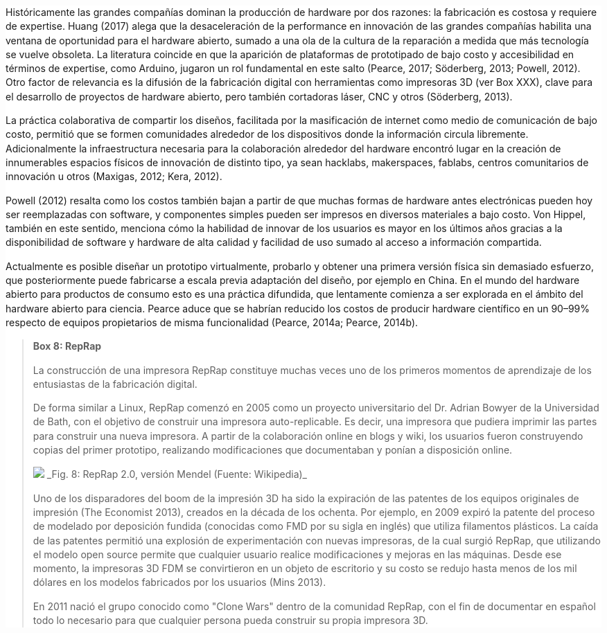 Históricamente las grandes compañías dominan la producción de hardware por dos razones: la fabricación es costosa y requiere de expertise.
Huang (2017) alega que la desaceleración de la performance en innovación de las grandes compañías habilita una ventana de oportunidad para el hardware abierto, sumado a una ola de la cultura de la reparación a medida que más tecnología se vuelve obsoleta.
La literatura coincide en que la aparición de plataformas de prototipado de bajo costo y accesibilidad en términos de expertise, como Arduino, jugaron un rol fundamental en este salto (Pearce, 2017; Söderberg, 2013; Powell, 2012). 
Otro factor de relevancia es la difusión de la fabricación digital con herramientas como impresoras 3D (ver Box XXX), clave para el desarrollo de proyectos de hardware abierto, pero también cortadoras láser, CNC y otros (Söderberg, 2013).

La práctica colaborativa de compartir los diseños, facilitada por la masificación de internet como medio de comunicación de bajo costo, permitió que se formen comunidades alrededor de los dispositivos donde la información circula libremente.
Adicionalmente la infraestructura necesaria para la colaboración alrededor del hardware encontró lugar en la creación de innumerables espacios físicos de innovación de distinto tipo, ya sean hacklabs, makerspaces, fablabs, centros comunitarios de innovación u otros (Maxigas, 2012; Kera, 2012).

Powell (2012) resalta como los costos también bajan a partir de que muchas formas de hardware antes electrónicas pueden hoy ser reemplazadas con software, y componentes simples pueden ser impresos en diversos materiales a bajo costo. 
Von Hippel, también en este sentido, menciona cómo la habilidad de innovar de los usuarios es mayor en los últimos años gracias a la disponibilidad de software y hardware de alta calidad y facilidad de uso sumado al acceso a información compartida.

Actualmente es posible diseñar un prototipo virtualmente, probarlo y obtener una primera versión física sin demasiado esfuerzo, que posteriormente puede fabricarse a escala previa adaptación del diseño, por ejemplo en China.
En el mundo del hardware abierto para productos de consumo esto es una práctica difundida, que lentamente comienza a ser explorada en el ámbito del hardware abierto para ciencia.
Pearce aduce que se habrían reducido los costos de producir hardware científico en un 90–99% respecto de equipos propietarios de misma funcionalidad (Pearce, 2014a; Pearce,  2014b). 

> **Box 8: RepRap**
>
>La construcción de una impresora RepRap constituye muchas veces uno de los primeros momentos de aprendizaje de los entusiastas de la fabricación digital.  
>
>De forma similar a Linux, RepRap comenzó en 2005 como un proyecto universitario del Dr. Adrian Bowyer de la Universidad de Bath, con el objetivo de construir una impresora auto-replicable. Es decir, una impresora que pudiera imprimir las partes para construir una nueva impresora. A partir de la colaboración online en blogs y wiki, los usuarios fueron construyendo copias del primer prototipo, realizando modificaciones que documentaban y ponían a disposición online.
>
><img src="https://upload.wikimedia.org/wikipedia/commons/c/c7/RepRap_%27Mendel%27.jpg" width=70%>    
>_Fig. 8: RepRap 2.0, versión Mendel (Fuente: Wikipedia)_
>
>Uno de los disparadores del boom de la impresión 3D ha sido la expiración de las patentes de los equipos originales de impresión (The Economist 2013), creados en la década de los ochenta. Por ejemplo, en 2009 expiró la patente del proceso de modelado por deposición fundida (conocidas como FMD por su sigla en inglés) que utiliza filamentos plásticos. La caída de las patentes permitió una explosión de experimentación con nuevas impresoras, de la cual surgió RepRap, que utilizando el modelo open source permite que cualquier usuario realice modificaciones y mejoras en las máquinas. Desde ese momento, la impresoras 3D FDM se convirtieron en un objeto de escritorio y su costo se redujo hasta menos de los mil dólares en los modelos fabricados por los usuarios (Mins 2013).
>
>En 2011 nació el grupo conocido como "Clone Wars" dentro de la comunidad RepRap, con el fin de documentar en español todo lo necesario para que cualquier persona pueda construir su propia impresora 3D.
